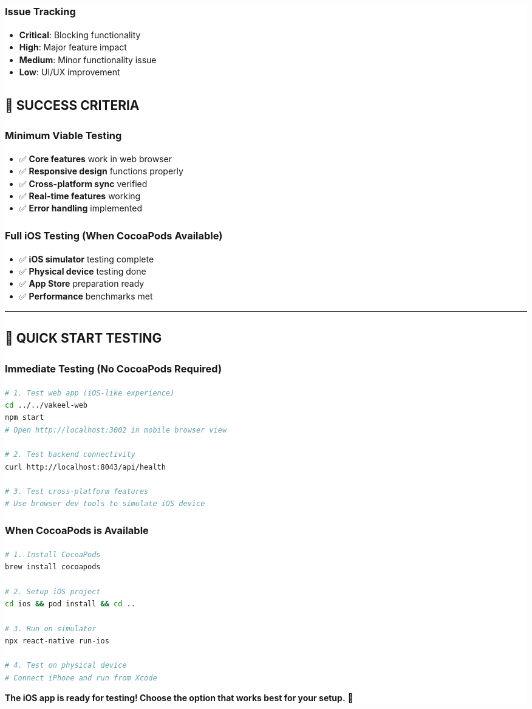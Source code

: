 ### **Issue Tracking**
- **Critical**: Blocking functionality
- **High**: Major feature impact
- **Medium**: Minor functionality issue
- **Low**: UI/UX improvement

## 🎯 **SUCCESS CRITERIA**

### **Minimum Viable Testing**
- ✅ **Core features** work in web browser
- ✅ **Responsive design** functions properly
- ✅ **Cross-platform sync** verified
- ✅ **Real-time features** working
- ✅ **Error handling** implemented

### **Full iOS Testing** (When CocoaPods Available)
- ✅ **iOS simulator** testing complete
- ✅ **Physical device** testing done
- ✅ **App Store** preparation ready
- ✅ **Performance** benchmarks met

---

## 🚀 **QUICK START TESTING**

### **Immediate Testing (No CocoaPods Required)**
```bash
# 1. Test web app (iOS-like experience)
cd ../../vakeel-web
npm start
# Open http://localhost:3002 in mobile browser view

# 2. Test backend connectivity
curl http://localhost:8043/api/health

# 3. Test cross-platform features
# Use browser dev tools to simulate iOS device
```

### **When CocoaPods is Available**
```bash
# 1. Install CocoaPods
brew install cocoapods

# 2. Setup iOS project
cd ios && pod install && cd ..

# 3. Run on simulator
npx react-native run-ios

# 4. Test on physical device
# Connect iPhone and run from Xcode
```

**The iOS app is ready for testing! Choose the option that works best for your setup.** 🍎 
